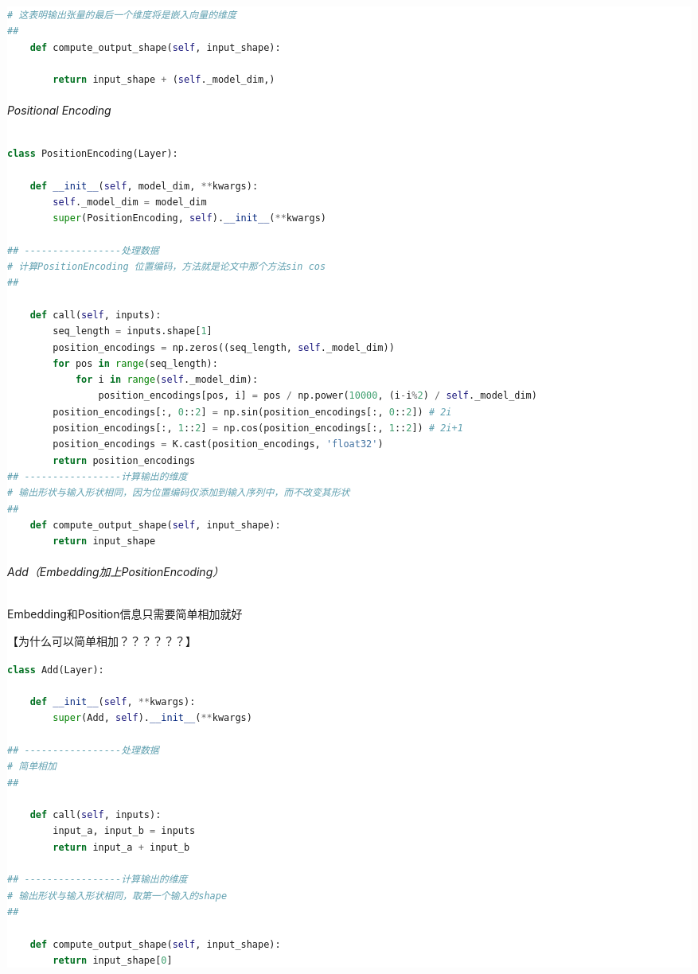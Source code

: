 ```python
# 这表明输出张量的最后一个维度将是嵌入向量的维度
##
    def compute_output_shape(self, input_shape):

        return input_shape + (self._model_dim,)
```

###### Positional Encoding

```python
class PositionEncoding(Layer):

    def __init__(self, model_dim, **kwargs):
        self._model_dim = model_dim
        super(PositionEncoding, self).__init__(**kwargs)
        
## -----------------处理数据 
# 计算PositionEncoding 位置编码，方法就是论文中那个方法sin cos
##

    def call(self, inputs):
        seq_length = inputs.shape[1]
        position_encodings = np.zeros((seq_length, self._model_dim))
        for pos in range(seq_length):
            for i in range(self._model_dim):
                position_encodings[pos, i] = pos / np.power(10000, (i-i%2) / self._model_dim)
        position_encodings[:, 0::2] = np.sin(position_encodings[:, 0::2]) # 2i
        position_encodings[:, 1::2] = np.cos(position_encodings[:, 1::2]) # 2i+1
        position_encodings = K.cast(position_encodings, 'float32')
        return position_encodings
## -----------------计算输出的维度
# 输出形状与输入形状相同，因为位置编码仅添加到输入序列中，而不改变其形状
##
    def compute_output_shape(self, input_shape):
        return input_shape
```

###### Add（Embedding加上PositionEncoding）

Embedding和Position信息只需要简单相加就好

【为什么可以简单相加？？？？？？】

```python
class Add(Layer):

    def __init__(self, **kwargs):
        super(Add, self).__init__(**kwargs)
        
## -----------------处理数据 
# 简单相加
##

    def call(self, inputs):
        input_a, input_b = inputs
        return input_a + input_b
    
## -----------------计算输出的维度
# 输出形状与输入形状相同，取第一个输入的shape
##

    def compute_output_shape(self, input_shape):
        return input_shape[0]
```
